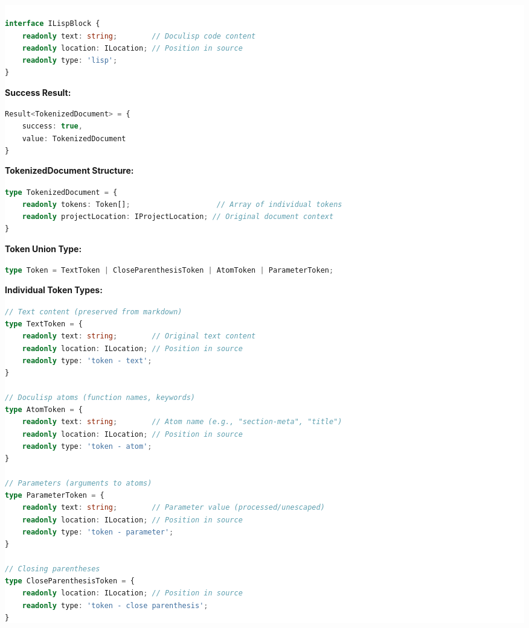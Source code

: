 ```typescript

interface ILispBlock {
    readonly text: string;        // Doculisp code content  
    readonly location: ILocation; // Position in source
    readonly type: 'lisp';
}
```



**Success Result:**
```typescript
Result<TokenizedDocument> = {
    success: true,
    value: TokenizedDocument
}
```

**TokenizedDocument Structure:**
```typescript
type TokenizedDocument = {
    readonly tokens: Token[];                    // Array of individual tokens
    readonly projectLocation: IProjectLocation; // Original document context
}
```

**Token Union Type:**
```typescript
type Token = TextToken | CloseParenthesisToken | AtomToken | ParameterToken;
```

**Individual Token Types:**
```typescript
// Text content (preserved from markdown)
type TextToken = {
    readonly text: string;        // Original text content
    readonly location: ILocation; // Position in source
    readonly type: 'token - text';
}

// Doculisp atoms (function names, keywords)
type AtomToken = {
    readonly text: string;        // Atom name (e.g., "section-meta", "title")
    readonly location: ILocation; // Position in source
    readonly type: 'token - atom';
}

// Parameters (arguments to atoms)
type ParameterToken = {
    readonly text: string;        // Parameter value (processed/unescaped)
    readonly location: ILocation; // Position in source  
    readonly type: 'token - parameter';
}

// Closing parentheses
type CloseParenthesisToken = {
    readonly location: ILocation; // Position in source
    readonly type: 'token - close parenthesis';
}
```
